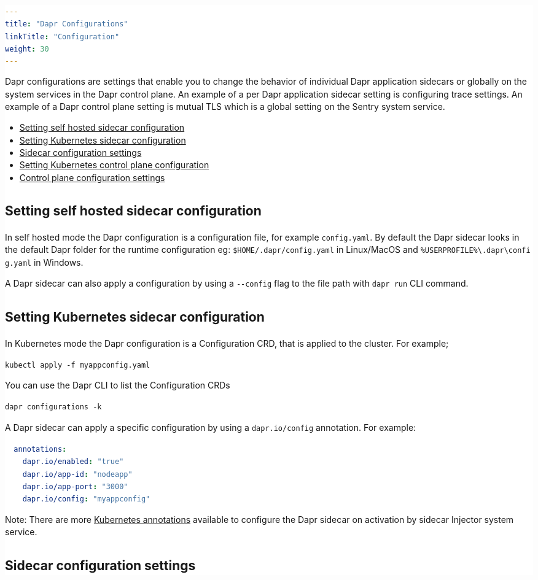 ```yaml
---
title: "Dapr Configurations"
linkTitle: "Configuration"
weight: 30
---
```


Dapr configurations are settings that enable you to change the behavior of individual Dapr application sidecars or globally on the system services in the Dapr control plane.
An example of a per Dapr application sidecar setting is configuring trace settings. An example of a Dapr control plane setting is mutual TLS which is a global setting on the Sentry system service.   

- [Setting self hosted sidecar configuration](#setting-self-hosted-sidecar-configuration)
- [Setting Kubernetes sidecar configuration](#setting-kubernetes-sidecar-configuration)
- [Sidecar configuration settings](#sidecar-configuration-settings)
- [Setting Kubernetes control plane configuration](#kubernetes-control-plane-configuration)
- [Control plane configuration settings](#control-plane-configuration-settings)

## Setting self hosted sidecar configuration
In self hosted mode the Dapr configuration is a configuration file, for example `config.yaml`. By default the Dapr sidecar looks in the default Dapr folder for the runtime configuration eg: `$HOME/.dapr/config.yaml` in Linux/MacOS and `%USERPROFILE%\.dapr\config.yaml` in Windows.

A Dapr sidecar can also apply a configuration by using a ```--config``` flag to the file path with ```dapr run``` CLI command.

## Setting Kubernetes sidecar configuration 
In Kubernetes mode the Dapr configuration is a Configuration CRD, that is applied to the cluster. For example;

```cli
kubectl apply -f myappconfig.yaml
```

You can use the Dapr CLI to list the Configuration CRDs

```cli
dapr configurations -k
```

A Dapr sidecar can apply a specific configuration by using a ```dapr.io/config``` annotation. For example:

```yml
  annotations:
    dapr.io/enabled: "true"
    dapr.io/app-id: "nodeapp"
    dapr.io/app-port: "3000"
    dapr.io/config: "myappconfig"
```
Note: There are more [Kubernetes annotations](../../howto/configure-k8s/README.md) available to configure the Dapr sidecar on activation by sidecar Injector system service.

## Sidecar configuration settings
